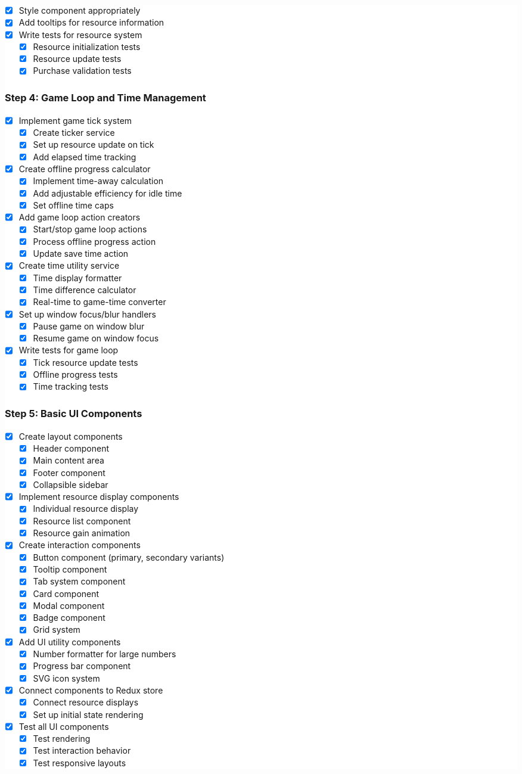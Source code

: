   - [x] Style component appropriately
  - [x] Add tooltips for resource information
- [x] Write tests for resource system
  - [x] Resource initialization tests
  - [x] Resource update tests
  - [x] Purchase validation tests

### Step 4: Game Loop and Time Management
- [x] Implement game tick system
  - [x] Create ticker service
  - [x] Set up resource update on tick
  - [x] Add elapsed time tracking
- [x] Create offline progress calculator
  - [x] Implement time-away calculation
  - [x] Add adjustable efficiency for idle time
  - [x] Set offline time caps
- [x] Add game loop action creators
  - [x] Start/stop game loop actions
  - [x] Process offline progress action
  - [x] Update save time action
- [x] Create time utility service
  - [x] Time display formatter
  - [x] Time difference calculator
  - [x] Real-time to game-time converter
- [x] Set up window focus/blur handlers
  - [x] Pause game on window blur
  - [x] Resume game on window focus
- [x] Write tests for game loop
  - [x] Tick resource update tests
  - [x] Offline progress tests
  - [x] Time tracking tests

### Step 5: Basic UI Components
- [x] Create layout components
  - [x] Header component
  - [x] Main content area
  - [x] Footer component
  - [x] Collapsible sidebar
- [x] Implement resource display components
  - [x] Individual resource display
  - [x] Resource list component
  - [x] Resource gain animation
- [x] Create interaction components
  - [x] Button component (primary, secondary variants)
  - [x] Tooltip component
  - [x] Tab system component
  - [x] Card component
  - [x] Modal component
  - [x] Badge component
  - [x] Grid system
- [x] Add UI utility components
  - [x] Number formatter for large numbers
  - [x] Progress bar component
  - [x] SVG icon system
- [x] Connect components to Redux store
  - [x] Connect resource displays
  - [x] Set up initial state rendering
- [x] Test all UI components
  - [x] Test rendering
  - [x] Test interaction behavior
  - [x] Test responsive layouts
